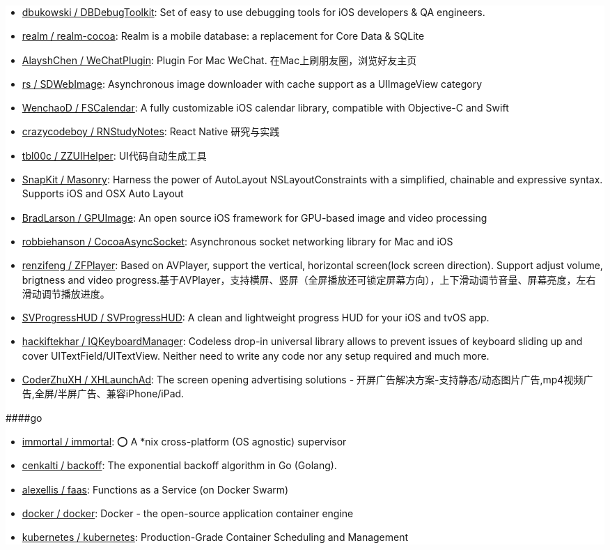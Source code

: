* [dbukowski / DBDebugToolkit](https://github.com/dbukowski/DBDebugToolkit): 
        Set of easy to use debugging tools for iOS developers & QA engineers.
      
* [realm / realm-cocoa](https://github.com/realm/realm-cocoa): 
        Realm is a mobile database: a replacement for Core Data & SQLite
      
* [AlayshChen / WeChatPlugin](https://github.com/AlayshChen/WeChatPlugin): 
        Plugin For Mac WeChat. 在Mac上刷朋友圈，浏览好友主页
      
* [rs / SDWebImage](https://github.com/rs/SDWebImage): 
        Asynchronous image downloader with cache support as a UIImageView category
      
* [WenchaoD / FSCalendar](https://github.com/WenchaoD/FSCalendar): 
        A fully customizable iOS calendar library, compatible with Objective-C and Swift
      
* [crazycodeboy / RNStudyNotes](https://github.com/crazycodeboy/RNStudyNotes): 
        React Native 研究与实践
      
* [tbl00c / ZZUIHelper](https://github.com/tbl00c/ZZUIHelper): 
        UI代码自动生成工具
      
* [SnapKit / Masonry](https://github.com/SnapKit/Masonry): 
        Harness the power of AutoLayout NSLayoutConstraints with a simplified, chainable and expressive syntax. Supports iOS and OSX Auto Layout
      
* [BradLarson / GPUImage](https://github.com/BradLarson/GPUImage): 
        An open source iOS framework for GPU-based image and video processing
      
* [robbiehanson / CocoaAsyncSocket](https://github.com/robbiehanson/CocoaAsyncSocket): 
        Asynchronous socket networking library for Mac and iOS
      
* [renzifeng / ZFPlayer](https://github.com/renzifeng/ZFPlayer): 
        Based on AVPlayer, support the vertical, horizontal screen(lock screen direction). Support adjust volume, brigtness and video progress.基于AVPlayer，支持横屏、竖屏（全屏播放还可锁定屏幕方向），上下滑动调节音量、屏幕亮度，左右滑动调节播放进度。 
      
* [SVProgressHUD / SVProgressHUD](https://github.com/SVProgressHUD/SVProgressHUD): 
        A clean and lightweight progress HUD for your iOS and tvOS app.
      
* [hackiftekhar / IQKeyboardManager](https://github.com/hackiftekhar/IQKeyboardManager): 
        Codeless drop-in universal library allows to prevent issues of keyboard sliding up and cover UITextField/UITextView. Neither need to write any code nor any setup required and much more.
      
* [CoderZhuXH / XHLaunchAd](https://github.com/CoderZhuXH/XHLaunchAd): 
        The screen opening advertising solutions - 开屏广告解决方案-支持静态/动态图片广告,mp4视频广告,全屏/半屏广告、兼容iPhone/iPad.
      

####go
* [immortal / immortal](https://github.com/immortal/immortal): 
        ⭕ A *nix cross-platform (OS agnostic) supervisor
      
* [cenkalti / backoff](https://github.com/cenkalti/backoff): 
        The exponential backoff algorithm in Go (Golang).
      
* [alexellis / faas](https://github.com/alexellis/faas): 
        Functions as a Service (on Docker Swarm)
      
* [docker / docker](https://github.com/docker/docker): 
        Docker - the open-source application container engine
      
* [kubernetes / kubernetes](https://github.com/kubernetes/kubernetes): 
        Production-Grade Container Scheduling and Management
      